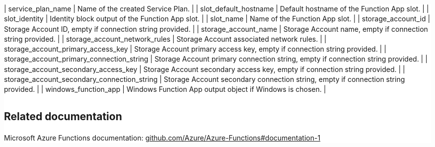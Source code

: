| service\_plan\_name | Name of the created Service Plan. |
| slot\_default\_hostname | Default hostname of the Function App slot. |
| slot\_identity | Identity block output of the Function App slot. |
| slot\_name | Name of the Function App slot. |
| storage\_account\_id | Storage Account ID, empty if connection string provided. |
| storage\_account\_name | Storage Account name, empty if connection string provided. |
| storage\_account\_network\_rules | Storage Account associated network rules. |
| storage\_account\_primary\_access\_key | Storage Account primary access key, empty if connection string provided. |
| storage\_account\_primary\_connection\_string | Storage Account primary connection string, empty if connection string provided. |
| storage\_account\_secondary\_access\_key | Storage Account secondary access key, empty if connection string provided. |
| storage\_account\_secondary\_connection\_string | Storage Account secondary connection string, empty if connection string provided. |
| windows\_function\_app | Windows Function App output object if Windows is chosen. |


## Related documentation

Microsoft Azure Functions documentation: [github.com/Azure/Azure-Functions#documentation-1](https://github.com/Azure/Azure-Functions#documentation-1)
